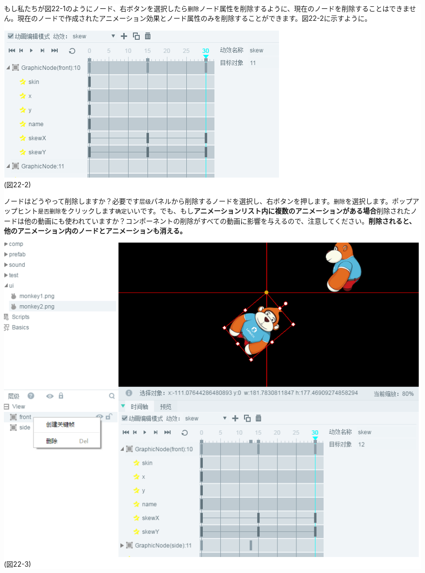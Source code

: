 もし私たちが図22-1のようにノード、右ボタンを選択したら`删除`ノード属性を削除するように、現在のノードを削除することはできません。現在のノードで作成されたアニメーション効果とノード属性のみを削除することができます。図22-2に示すように。

![图22-2](img/22-2.png)<br/>(図22-2)

ノードはどうやって削除しますか？必要です`层级`パネルから削除するノードを選択し、右ボタンを押します。`删除`を選択します。ポップアップヒント`是否删除`をクリックします`确定`いいです。でも、もし**アニメーションリスト内に複数のアニメーションがある場合**削除されたノードは他の動画にも使われていますか？コンポーネントの削除がすべての動画に影響を与えるので、注意してください。**削除されると、他のアニメーション内のノードとアニメーションも消える。**

![图22-3](img/22-3.png)<br/>(図22-3)
